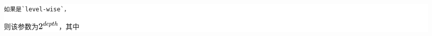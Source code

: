     如果是`level-wise`，
则该参数为<span class="MathJax_Preview"></span><span class="MathJax_SVG" id="MathJax-Element-3-Frame" style="font-size: 100%; display: inline-block;" tabindex="-1"><svg focusable="false" height="2.344ex" role="img" style="vertical-align: -0.121ex;" viewbox="0 -956.9 2317.6 1009.2" width="5.383ex" xmlns:xlink="http://www.w3.org/1999/xlink"><defs><path d="M109 429Q82 429 66 447T50 491Q50 562 103 614T235 666Q326 666 387 610T449 465Q449 422 429 383T381 315T301 241Q265 210 201 149L142 93L218 92Q375 92 385 97Q392 99 409 186V189H449V186Q448 183 436 95T421 3V0H50V19V31Q50 38 56 46T86 81Q115 113 136 137Q145 147 170 174T204 211T233 244T261 278T284 308T305 340T320 369T333 401T340 431T343 464Q343 527 309 573T212 619Q179 619 154 602T119 569T109 550Q109 549 114 549Q132 549 151 535T170 489Q170 464 154 447T109 429Z" id="E3-MJMAIN-32" stroke-width="0"></path><path d="M366 683Q367 683 438 688T511 694Q523 694 523 686Q523 679 450 384T375 83T374 68Q374 26 402 26Q411 27 422 35Q443 55 463 131Q469 151 473 152Q475 153 483 153H487H491Q506 153 506 145Q506 140 503 129Q490 79 473 48T445 8T417 -8Q409 -10 393 -10Q359 -10 336 5T306 36L300 51Q299 52 296 50Q294 48 292 46Q233 -10 172 -10Q117 -10 75 30T33 157Q33 205 53 255T101 341Q148 398 195 420T280 442Q336 442 364 400Q369 394 369 396Q370 400 396 505T424 616Q424 629 417 632T378 637H357Q351 643 351 645T353 664Q358 683 366 683ZM352 326Q329 405 277 405Q242 405 210 374T160 293Q131 214 119 129Q119 126 119 118T118 106Q118 61 136 44T179 26Q233 26 290 98L298 109L352 326Z" id="E3-MJMATHI-64" stroke-width="0"></path><path d="M39 168Q39 225 58 272T107 350T174 402T244 433T307 442H310Q355 442 388 420T421 355Q421 265 310 237Q261 224 176 223Q139 223 138 221Q138 219 132 186T125 128Q125 81 146 54T209 26T302 45T394 111Q403 121 406 121Q410 121 419 112T429 98T420 82T390 55T344 24T281 -1T205 -11Q126 -11 83 42T39 168ZM373 353Q367 405 305 405Q272 405 244 391T199 357T170 316T154 280T149 261Q149 260 169 260Q282 260 327 284T373 353Z" id="E3-MJMATHI-65" stroke-width="0"></path><path d="M23 287Q24 290 25 295T30 317T40 348T55 381T75 411T101 433T134 442Q209 442 230 378L240 387Q302 442 358 442Q423 442 460 395T497 281Q497 173 421 82T249 -10Q227 -10 210 -4Q199 1 187 11T168 28L161 36Q160 35 139 -51T118 -138Q118 -144 126 -145T163 -148H188Q194 -155 194 -157T191 -175Q188 -187 185 -190T172 -194Q170 -194 161 -194T127 -193T65 -192Q-5 -192 -24 -194H-32Q-39 -187 -39 -183Q-37 -156 -26 -148H-6Q28 -147 33 -136Q36 -130 94 103T155 350Q156 355 156 364Q156 405 131 405Q109 405 94 377T71 316T59 280Q57 278 43 278H29Q23 284 23 287ZM178 102Q200 26 252 26Q282 26 310 49T356 107Q374 141 392 215T411 325V331Q411 405 350 405Q339 405 328 402T306 393T286 380T269 365T254 350T243 336T235 326L232 322Q232 321 229 308T218 264T204 212Q178 106 178 102Z" id="E3-MJMATHI-70" stroke-width="0"></path><path d="M26 385Q19 392 19 395Q19 399 22 411T27 425Q29 430 36 430T87 431H140L159 511Q162 522 166 540T173 566T179 586T187 603T197 615T211 624T229 626Q247 625 254 615T261 596Q261 589 252 549T232 470L222 433Q222 431 272 431H323Q330 424 330 420Q330 398 317 385H210L174 240Q135 80 135 68Q135 26 162 26Q197 26 230 60T283 144Q285 150 288 151T303 153H307Q322 153 322 145Q322 142 319 133Q314 117 301 95T267 48T216 6T155 -11Q125 -11 98 4T59 56Q57 64 57 83V101L92 241Q127 382 128 383Q128 385 77 385H26Z" id="E3-MJMATHI-74" stroke-width="0"></path><path d="M137 683Q138 683 209 688T282 694Q294 694 294 685Q294 674 258 534Q220 386 220 383Q220 381 227 388Q288 442 357 442Q411 442 444 415T478 336Q478 285 440 178T402 50Q403 36 407 31T422 26Q450 26 474 56T513 138Q516 149 519 151T535 153Q555 153 555 145Q555 144 551 130Q535 71 500 33Q466 -10 419 -10H414Q367 -10 346 17T325 74Q325 90 361 192T398 345Q398 404 354 404H349Q266 404 205 306L198 293L164 158Q132 28 127 16Q114 -11 83 -11Q69 -11 59 -2T48 16Q48 30 121 320L195 616Q195 629 188 632T149 637H128Q122 643 122 645T124 664Q129 683 137 683Z" id="E3-MJMATHI-68" stroke-width="0"></path></defs><g fill="currentColor" stroke="currentColor" stroke-width="0" transform="matrix(1 0 0 -1 0 0)"><use x="0" xlink:href="#E3-MJMAIN-32" xmlns:xlink="http://www.w3.org/1999/xlink" y="0"></use><g transform="translate(500,392)"><use transform="scale(0.707)" x="0" xlink:href="#E3-MJMATHI-64" xmlns:xlink="http://www.w3.org/1999/xlink" y="0"></use><use transform="scale(0.707)" x="523" xlink:href="#E3-MJMATHI-65" xmlns:xlink="http://www.w3.org/1999/xlink" y="0"></use><use transform="scale(0.707)" x="989" xlink:href="#E3-MJMATHI-70" xmlns:xlink="http://www.w3.org/1999/xlink" y="0"></use><use transform="scale(0.707)" x="1492" xlink:href="#E3-MJMATHI-74" xmlns:xlink="http://www.w3.org/1999/xlink" y="0"></use><use transform="scale(0.707)" x="1853" xlink:href="#E3-MJMATHI-68" xmlns:xlink="http://www.w3.org/1999/xlink" y="0"></use></g></g></svg></span><script id="MathJax-Element-3" type="math/tex">2^{depth}</script>，其中<span class="MathJax_Preview"></span><span class="MathJax_SVG" id="MathJax-Element-2-Frame" style="font-size: 100%; display: inline-block;" tabindex="-1"><svg focusable="false" height="2.344ex" role="img" style="vertical-align: -0.588ex;" viewbox="0 -755.9 2429 1009.2" width="5.642ex" xmlns:xlink="http://www.w3.org/1999/xlink"><defs><path d="M366 683Q367 683 438 688T511 694Q523 694 523 686Q523 679 450 384T375 83T374 68Q374 26 402 26Q411 27 422 35Q443 55 463 131Q469 151 473 152Q475 153 483 153H487H491Q506 153 506 145Q506 140 503 129Q490 79 473 48T445 8T417 -8Q409 -10 393 -10Q359 -10 336 5T306 36L300 51Q299 52 296 50Q294 48 292 46Q233 -10 172 -10Q117 -10 75 30T33 157Q33 205 53 255T101 341Q148 398 195 420T280 442Q336 442 364 400Q369 394 369 396Q370 400 396 505T424 616Q424 629 417 632T378 637H357Q351 643 351 645T353 664Q358 683 366 683ZM352 326Q329 405 277 405Q242 405 210 374T160 293Q131 214 119 129Q119 126 119 118T118 106Q118 61 136 44T179 26Q233 26 290 98L298 109L352 326Z" id="E2-MJMATHI-64" stroke-width="0"></path>
